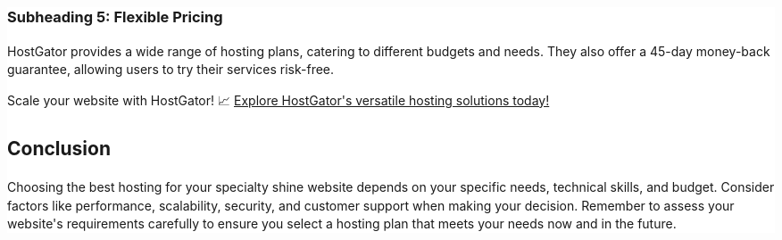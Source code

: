 ### Subheading 5: Flexible Pricing
HostGator provides a wide range of hosting plans, catering to different budgets and needs. They also offer a 45-day money-back guarantee, allowing users to try their services risk-free.

Scale your website with HostGator! 📈 [Explore HostGator's versatile hosting solutions today!](https://snipitx.com/hostgator-jy)

## Conclusion

Choosing the best hosting for your specialty shine website depends on your specific needs, technical skills, and budget. Consider factors like performance, scalability, security, and customer support when making your decision.
Remember to assess your website's requirements carefully to ensure you select a hosting plan that meets your needs now and in the future.
